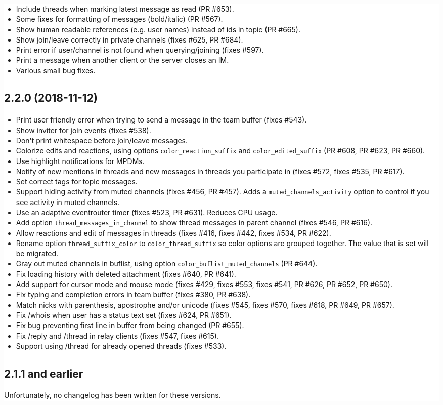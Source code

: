 - Include threads when marking latest message as read (PR #653).
- Some fixes for formatting of messages (bold/italic) (PR #567).
- Show human readable references (e.g. user names) instead of ids in topic (PR #665).
- Show join/leave correctly in private channels (fixes #625, PR #684).
- Print error if user/channel is not found when querying/joining (fixes #597).
- Print a message when another client or the server closes an IM.
- Various small bug fixes.

## 2.2.0 (2018-11-12)

- Print user friendly error when trying to send a message in the team buffer (fixes #543).
- Show inviter for join events (fixes #538).
- Don't print whitespace before join/leave messages.
- Colorize edits and reactions, using options `color_reaction_suffix` and `color_edited_suffix` (PR #608, PR #623, PR #660).
- Use highlight notifications for MPDMs.
- Notify of new mentions in threads and new messages in threads you participate in (fixes #572, fixes #535, PR #617).
- Set correct tags for topic messages.
- Support hiding activity from muted channels (fixes #456, PR #457). Adds a `muted_channels_activity` option to control if you see activity in muted channels.
- Use an adaptive eventrouter timer (fixes #523, PR #631). Reduces CPU usage.
- Add option `thread_messages_in_channel` to show thread messages in parent channel (fixes #546, PR #616).
- Allow reactions and edit of messages in threads (fixes #416, fixes #442, fixes #534, PR #622).
- Rename option `thread_suffix_color` to `color_thread_suffix` so color options are grouped together. The value that is set will be migrated.
- Gray out muted channels in buflist, using option `color_buflist_muted_channels` (PR #644).
- Fix loading history with deleted attachment (fixes #640, PR #641).
- Add support for cursor mode and mouse mode (fixes #429, fixes #553, fixes #541, PR #626, PR #652, PR #650).
- Fix typing and completion errors in team buffer (fixes #380, PR #638).
- Match nicks with parenthesis, apostrophe and/or unicode (fixes #545, fixes #570, fixes #618, PR #649, PR #657).
- Fix /whois when user has a status text set (fixes #624, PR #651).
- Fix bug preventing first line in buffer from being changed (PR #655).
- Fix /reply and /thread in relay clients (fixes #547, fixes #615).
- Support using /thread for already opened threads (fixes #533).

## 2.1.1 and earlier

Unfortunately, no changelog has been written for these versions.
